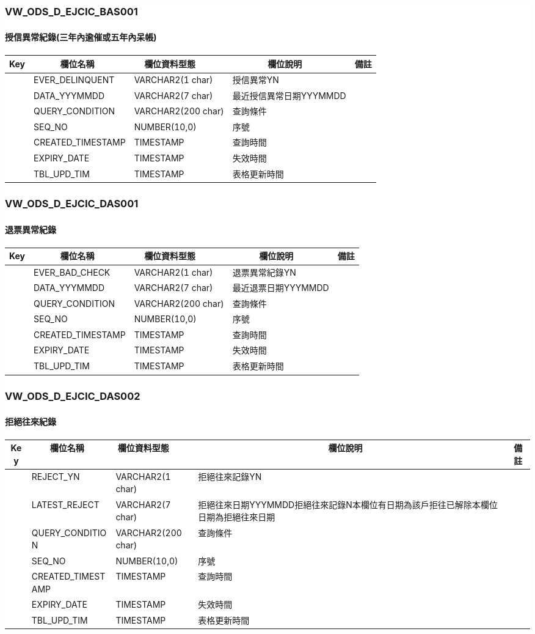 ### VW_ODS_D_EJCIC_BAS001
#### 授信異常紀錄(三年內逾催或五年內呆帳)
| Key | 欄位名稱  | 欄位資料型態        | 欄位說明     | 備註 |
| --- | --------- | ------------------- | ------------ | ---- |
|     | EVER_DELINQUENT   | VARCHAR2(1 char)   | 授信異常YN                                              |    |
|     | DATA_YYYMMDD      | VARCHAR2(7 char)   | 最近授信異常日期YYYMMDD                                     |    |
|     | QUERY_CONDITION   | VARCHAR2(200 char) | 查詢條件                                                |    |
|     | SEQ_NO            | NUMBER(10,0)       | 序號                                                  |    |
|     | CREATED_TIMESTAMP | TIMESTAMP          | 查詢時間                                                |    |
|     | EXPIRY_DATE       | TIMESTAMP          | 失效時間                                                |    |
|     | TBL_UPD_TIM       | TIMESTAMP          | 表格更新時間                                              |    |

### VW_ODS_D_EJCIC_DAS001
#### 退票異常紀錄
| Key | 欄位名稱  | 欄位資料型態        | 欄位說明     | 備註 |
| --- | --------- | ------------------- | ------------ | ---- |
|     | EVER_BAD_CHECK    | VARCHAR2(1 char)   | 退票異常紀錄YN                                            |    |
|     | DATA_YYYMMDD      | VARCHAR2(7 char)   | 最近退票日期YYYMMDD                                       |    |
|     | QUERY_CONDITION   | VARCHAR2(200 char) | 查詢條件                                                |    |
|     | SEQ_NO            | NUMBER(10,0)       | 序號                                                  |    |
|     | CREATED_TIMESTAMP | TIMESTAMP          | 查詢時間                                                |    |
|     | EXPIRY_DATE       | TIMESTAMP          | 失效時間                                                |    |
|     | TBL_UPD_TIM       | TIMESTAMP          | 表格更新時間                                              |    |

### VW_ODS_D_EJCIC_DAS002
#### 拒絕往來紀錄
| Key | 欄位名稱  | 欄位資料型態        | 欄位說明     | 備註 |
| --- | --------- | ------------------- | ------------ | ---- |
|     | REJECT_YN         | VARCHAR2(1 char)   | 拒絕往來記錄YN                                            |    |
|     | LATEST_REJECT     | VARCHAR2(7 char)   | 拒絕往來日期YYYMMDD拒絕往來記錄N本欄位有日期為該戶拒往已解除本欄位日期為拒絕往來日期      |    |
|     | QUERY_CONDITION   | VARCHAR2(200 char) | 查詢條件                                                |    |
|     | SEQ_NO            | NUMBER(10,0)       | 序號                                                  |    |
|     | CREATED_TIMESTAMP | TIMESTAMP          | 查詢時間                                                |    |
|     | EXPIRY_DATE       | TIMESTAMP          | 失效時間                                                |    |
|     | TBL_UPD_TIM       | TIMESTAMP          | 表格更新時間                                              |    |
